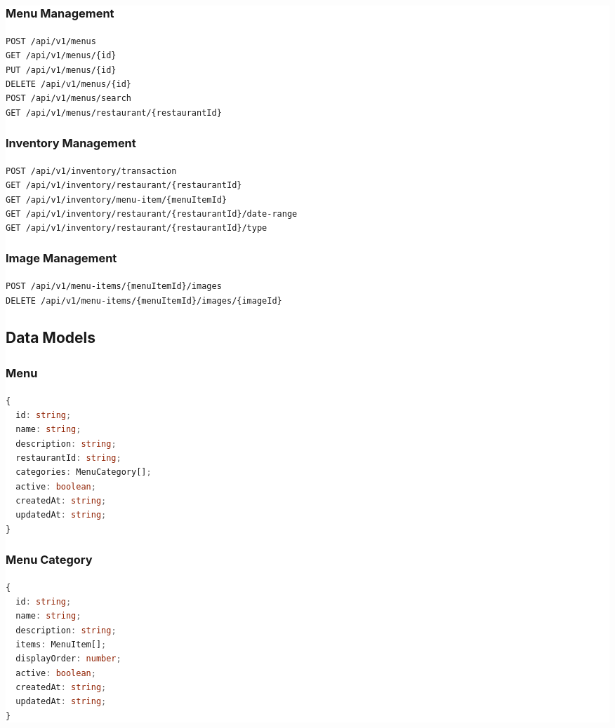 ### Menu Management
```
POST /api/v1/menus
GET /api/v1/menus/{id}
PUT /api/v1/menus/{id}
DELETE /api/v1/menus/{id}
POST /api/v1/menus/search
GET /api/v1/menus/restaurant/{restaurantId}
```

### Inventory Management
```
POST /api/v1/inventory/transaction
GET /api/v1/inventory/restaurant/{restaurantId}
GET /api/v1/inventory/menu-item/{menuItemId}
GET /api/v1/inventory/restaurant/{restaurantId}/date-range
GET /api/v1/inventory/restaurant/{restaurantId}/type
```

### Image Management
```
POST /api/v1/menu-items/{menuItemId}/images
DELETE /api/v1/menu-items/{menuItemId}/images/{imageId}
```

## Data Models

### Menu
```typescript
{
  id: string;
  name: string;
  description: string;
  restaurantId: string;
  categories: MenuCategory[];
  active: boolean;
  createdAt: string;
  updatedAt: string;
}
```

### Menu Category
```typescript
{
  id: string;
  name: string;
  description: string;
  items: MenuItem[];
  displayOrder: number;
  active: boolean;
  createdAt: string;
  updatedAt: string;
}
```
